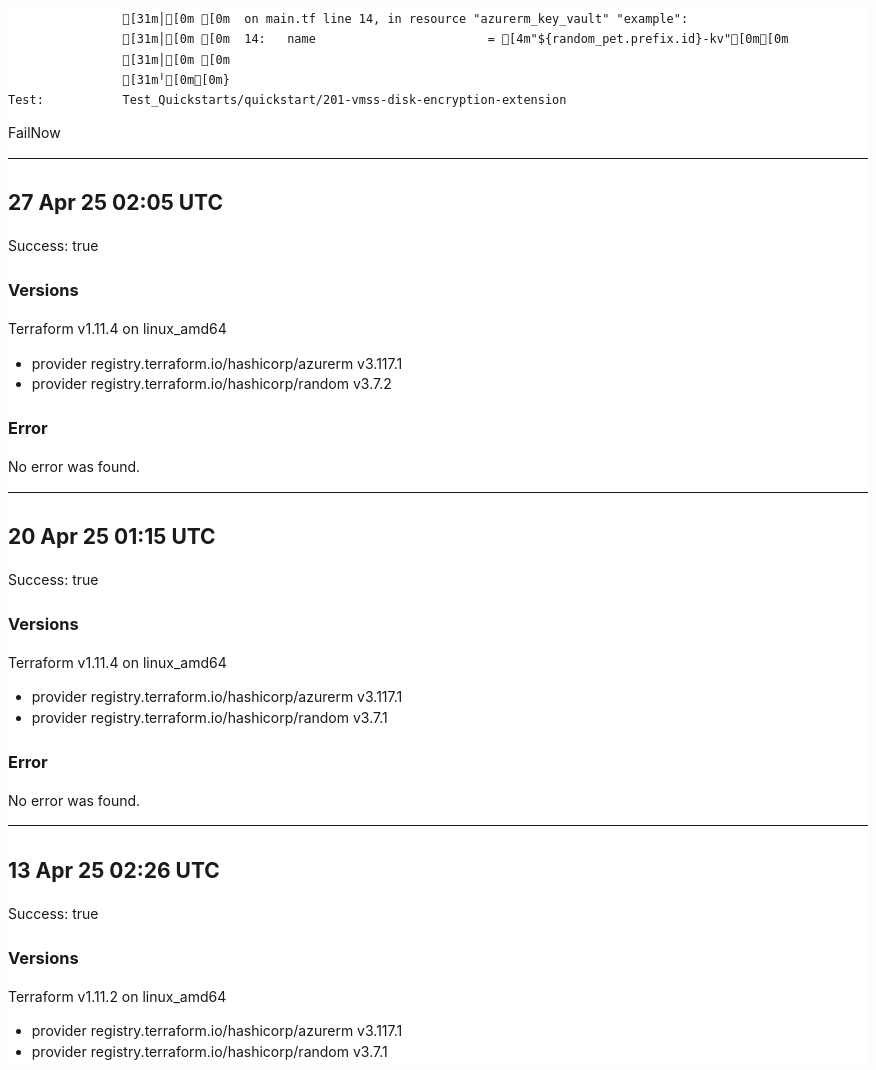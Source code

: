 	            	[31m│[0m [0m  on main.tf line 14, in resource "azurerm_key_vault" "example":
	            	[31m│[0m [0m  14:   name                        = [4m"${random_pet.prefix.id}-kv"[0m[0m
	            	[31m│[0m [0m
	            	[31m╵[0m[0m}
	Test:       	Test_Quickstarts/quickstart/201-vmss-disk-encryption-extension

FailNow

---

## 27 Apr 25 02:05 UTC

Success: true

### Versions

Terraform v1.11.4
on linux_amd64
+ provider registry.terraform.io/hashicorp/azurerm v3.117.1
+ provider registry.terraform.io/hashicorp/random v3.7.2

### Error

No error was found.

---

## 20 Apr 25 01:15 UTC

Success: true

### Versions

Terraform v1.11.4
on linux_amd64
+ provider registry.terraform.io/hashicorp/azurerm v3.117.1
+ provider registry.terraform.io/hashicorp/random v3.7.1

### Error

No error was found.

---

## 13 Apr 25 02:26 UTC

Success: true

### Versions

Terraform v1.11.2
on linux_amd64
+ provider registry.terraform.io/hashicorp/azurerm v3.117.1
+ provider registry.terraform.io/hashicorp/random v3.7.1
